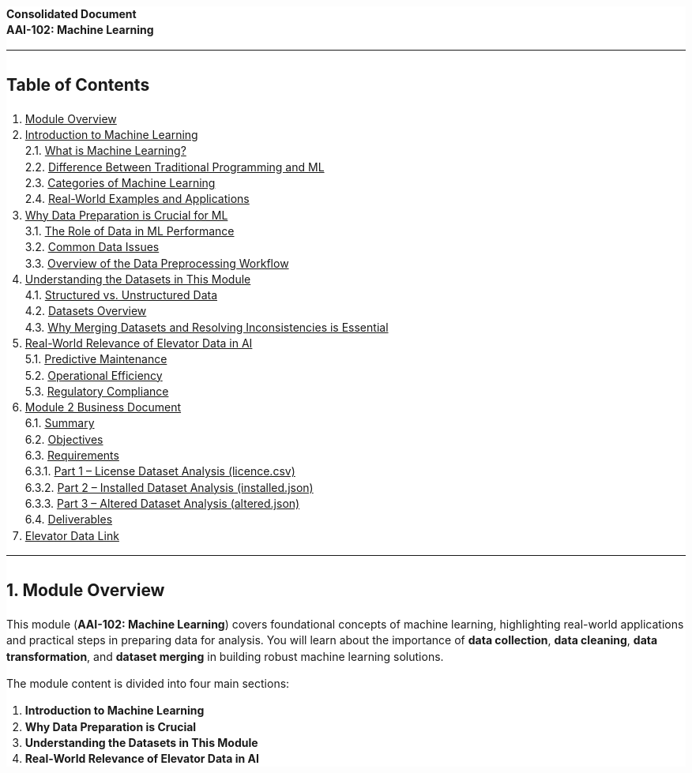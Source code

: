 **Consolidated Document**  
**AAI-102: Machine Learning**

---

## Table of Contents
1. [Module Overview](#module-overview)  
2. [Introduction to Machine Learning](#introduction-to-machine-learning)  
   2.1. [What is Machine Learning?](#what-is-machine-learning)  
   2.2. [Difference Between Traditional Programming and ML](#difference-between-traditional-programming-and-ml)  
   2.3. [Categories of Machine Learning](#categories-of-machine-learning)  
   2.4. [Real-World Examples and Applications](#real-world-examples-and-applications)  
3. [Why Data Preparation is Crucial for ML](#why-data-preparation-is-crucial-for-ml)  
   3.1. [The Role of Data in ML Performance](#the-role-of-data-in-ml-performance)  
   3.2. [Common Data Issues](#common-data-issues)  
   3.3. [Overview of the Data Preprocessing Workflow](#overview-of-the-data-preprocessing-workflow)  
4. [Understanding the Datasets in This Module](#understanding-the-datasets-in-this-module)  
   4.1. [Structured vs. Unstructured Data](#structured-vs-unstructured-data)  
   4.2. [Datasets Overview](#datasets-overview)  
   4.3. [Why Merging Datasets and Resolving Inconsistencies is Essential](#why-merging-datasets-and-resolving-inconsistencies-is-essential)  
5. [Real-World Relevance of Elevator Data in AI](#real-world-relevance-of-elevator-data-in-ai)  
   5.1. [Predictive Maintenance](#predictive-maintenance)  
   5.2. [Operational Efficiency](#operational-efficiency)  
   5.3. [Regulatory Compliance](#regulatory-compliance)  
6. [Module 2 Business Document](#module-2-business-document)  
   6.1. [Summary](#summary)  
   6.2. [Objectives](#objectives)  
   6.3. [Requirements](#requirements)  
       6.3.1. [Part 1 – License Dataset Analysis (licence.csv)](#part-1--license-dataset-analysis-licencecsv)  
       6.3.2. [Part 2 – Installed Dataset Analysis (installed.json)](#part-2--installed-dataset-analysis-installedjson)  
       6.3.3. [Part 3 – Altered Dataset Analysis (altered.json)](#part-3--altered-dataset-analysis-alteredjson)  
   6.4. [Deliverables](#deliverables)  
7. [Elevator Data Link](#elevator-data-link)  

---

<a name="module-overview"></a>
## 1. Module Overview
This module (**AAI-102: Machine Learning**) covers foundational concepts of machine learning, highlighting real-world applications and practical steps in preparing data for analysis. You will learn about the importance of **data collection**, **data cleaning**, **data transformation**, and **dataset merging** in building robust machine learning solutions.

The module content is divided into four main sections:
1. **Introduction to Machine Learning**
2. **Why Data Preparation is Crucial**
3. **Understanding the Datasets in This Module**
4. **Real-World Relevance of Elevator Data in AI**
